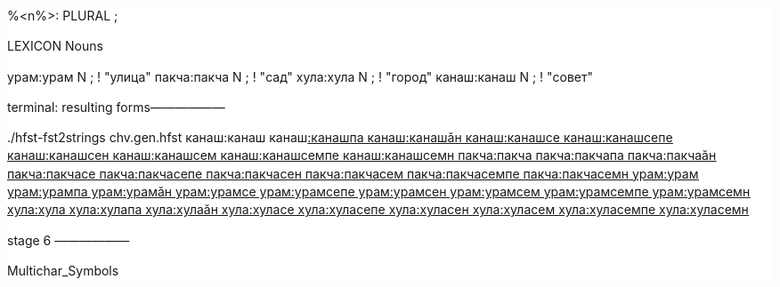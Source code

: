 %<n%>: PLURAL ;

LEXICON Nouns

урам:урам N ;     ! "улица"
пакча:пакча N ;   ! "сад"
хула:хула N ;     ! "город"
канаш:канаш N ;   ! "совет"

terminal: resulting forms——————

./hfst-fst2strings chv.gen.hfst
канаш<n><nom>:канаш
канаш<n><ins>:канашпа
канаш<n><gen>:канашӑн
канаш<n><pl><nom>:канашсе
канаш<n><pl><ins>:канашсепе
канаш<n><pl><gen>:канашсен
канаш<n><pl><nom>:канашсем
канаш<n><pl><ins>:канашсемпе
канаш<n><pl><gen>:канашсемн
пакча<n><nom>:пакча
пакча<n><ins>:пакчапа
пакча<n><gen>:пакчаӑн
пакча<n><pl><nom>:пакчасе
пакча<n><pl><ins>:пакчасепе
пакча<n><pl><gen>:пакчасен
пакча<n><pl><nom>:пакчасем
пакча<n><pl><ins>:пакчасемпе
пакча<n><pl><gen>:пакчасемн
урам<n><nom>:урам
урам<n><ins>:урампа
урам<n><gen>:урамӑн
урам<n><pl><nom>:урамсе
урам<n><pl><ins>:урамсепе
урам<n><pl><gen>:урамсен
урам<n><pl><nom>:урамсем
урам<n><pl><ins>:урамсемпе
урам<n><pl><gen>:урамсемн
хула<n><nom>:хула
хула<n><ins>:хулапа
хула<n><gen>:хулаӑн
хула<n><pl><nom>:хуласе
хула<n><pl><ins>:хуласепе
хула<n><pl><gen>:хуласен
хула<n><pl><nom>:хуласем
хула<n><pl><ins>:хуласемпе
хула<n><pl><gen>:хуласемн





stage 6 ——————

Multichar_Symbols
